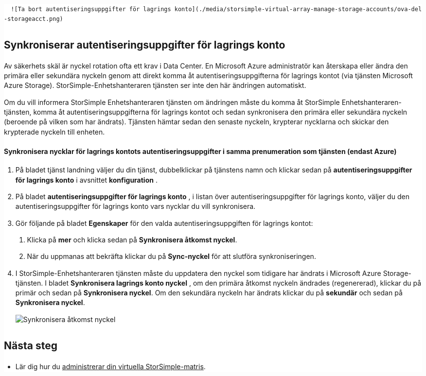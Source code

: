       ![Ta bort autentiseringsuppgifter för lagrings konto](./media/storsimple-virtual-array-manage-storage-accounts/ova-del-storageacct.png)

## <a name="synchronizing-storage-account-credential-keys"></a>Synkroniserar autentiseringsuppgifter för lagrings konto
Av säkerhets skäl är nyckel rotation ofta ett krav i Data Center. En Microsoft Azure administratör kan återskapa eller ändra den primära eller sekundära nyckeln genom att direkt komma åt autentiseringsuppgifterna för lagrings kontot (via tjänsten Microsoft Azure Storage). StorSimple-Enhetshanteraren tjänsten ser inte den här ändringen automatiskt.

Om du vill informera StorSimple Enhetshanteraren tjänsten om ändringen måste du komma åt StorSimple Enhetshanteraren-tjänsten, komma åt autentiseringsuppgifterna för lagrings kontot och sedan synkronisera den primära eller sekundära nyckeln (beroende på vilken som har ändrats). Tjänsten hämtar sedan den senaste nyckeln, krypterar nycklarna och skickar den krypterade nyckeln till enheten.

#### <a name="to-synchronize-keys-for-storage-account-credentials-in-the-same-subscription-as-the-service-azure-only"></a>Synkronisera nycklar för lagrings kontots autentiseringsuppgifter i samma prenumeration som tjänsten (endast Azure)
1. På bladet tjänst landning väljer du din tjänst, dubbelklickar på tjänstens namn och klickar sedan på **autentiseringsuppgifter för lagrings konto** i avsnittet **konfiguration** .
2. På bladet **autentiseringsuppgifter för lagrings konto** , i listan över autentiseringsuppgifter för lagrings konto, väljer du den autentiseringsuppgifter för lagrings konto vars nycklar du vill synkronisera.
3. Gör följande på bladet **Egenskaper** för den valda autentiseringsuppgiften för lagrings kontot:
   
    1. Klicka på **mer** och klicka sedan på **Synkronisera åtkomst nyckel**.
   
    2. När du uppmanas att bekräfta klickar du på **Sync-nyckel** för att slutföra synkroniseringen.
    
4. I StorSimple-Enhetshanteraren tjänsten måste du uppdatera den nyckel som tidigare har ändrats i Microsoft Azure Storage-tjänsten. I bladet **Synkronisera lagrings konto nyckel** , om den primära åtkomst nyckeln ändrades (regenererad), klickar du på primär och sedan på **Synkronisera nyckel**. Om den sekundära nyckeln har ändrats klickar du på **sekundär** och sedan på **Synkronisera nyckel**.
   
    ![Synkronisera åtkomst nyckel](./media/storsimple-virtual-array-manage-storage-accounts/ova-sync-access-key.png)

## <a name="next-steps"></a>Nästa steg
* Lär dig hur du [administrerar din virtuella StorSimple-matris](storsimple-ova-web-ui-admin.md).